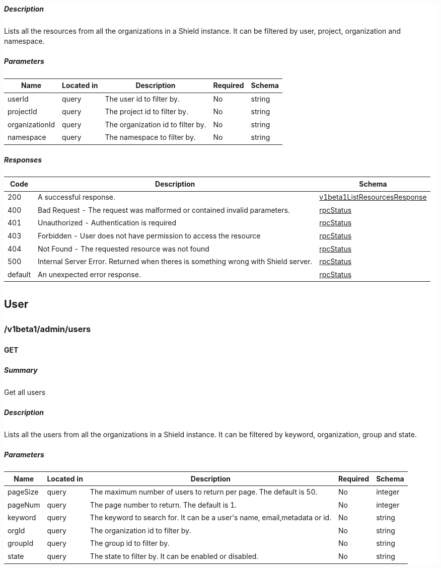 ##### Description

Lists all the resources from all the organizations in a Shield instance. It can be filtered by user, project, organization and namespace.

##### Parameters

| Name | Located in | Description | Required | Schema |
| ---- | ---------- | ----------- | -------- | ------ |
| userId | query | The user id to filter by. | No | string |
| projectId | query | The project id to filter by. | No | string |
| organizationId | query | The organization id to filter by. | No | string |
| namespace | query | The namespace to filter by. | No | string |

##### Responses

| Code | Description | Schema |
| ---- | ----------- | ------ |
| 200 | A successful response. | [v1beta1ListResourcesResponse](#v1beta1listresourcesresponse) |
| 400 | Bad Request - The request was malformed or contained invalid parameters. | [rpcStatus](#rpcstatus) |
| 401 | Unauthorized - Authentication is required | [rpcStatus](#rpcstatus) |
| 403 | Forbidden - User does not have permission to access the resource | [rpcStatus](#rpcstatus) |
| 404 | Not Found - The requested resource was not found | [rpcStatus](#rpcstatus) |
| 500 | Internal Server Error. Returned when theres is something wrong with Shield server. | [rpcStatus](#rpcstatus) |
| default | An unexpected error response. | [rpcStatus](#rpcstatus) |

## User

### /v1beta1/admin/users

#### GET
##### Summary

Get all users

##### Description

Lists all the users from all the organizations in a Shield instance. It can be filtered by keyword, organization, group and state.

##### Parameters

| Name | Located in | Description | Required | Schema |
| ---- | ---------- | ----------- | -------- | ------ |
| pageSize | query | The maximum number of users to return per page. The default is 50. | No | integer |
| pageNum | query | The page number to return. The default is 1. | No | integer |
| keyword | query | The keyword to search for. It can be a user's name, email,metadata or id. | No | string |
| orgId | query | The organization id to filter by. | No | string |
| groupId | query | The group id to filter by. | No | string |
| state | query | The state to filter by. It can be enabled or disabled. | No | string |
